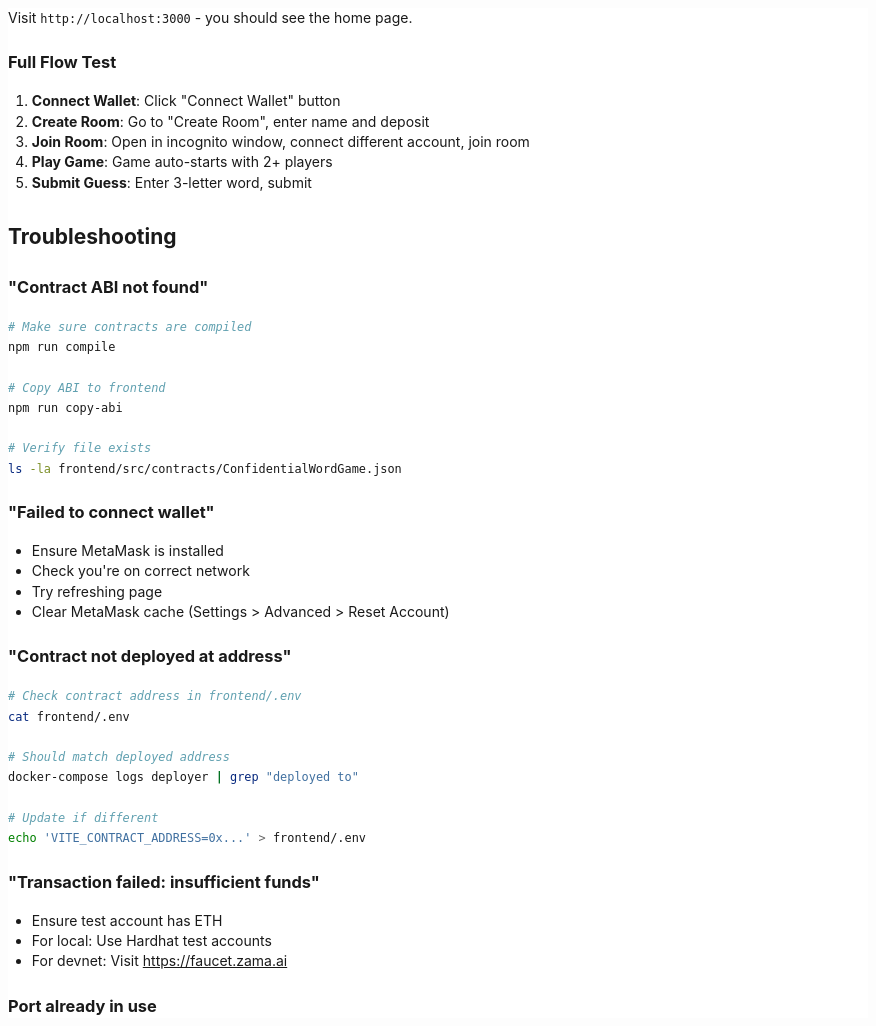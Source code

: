 Visit `http://localhost:3000` - you should see the home page.

### Full Flow Test

1. **Connect Wallet**: Click "Connect Wallet" button
2. **Create Room**: Go to "Create Room", enter name and deposit
3. **Join Room**: Open in incognito window, connect different account, join room
4. **Play Game**: Game auto-starts with 2+ players
5. **Submit Guess**: Enter 3-letter word, submit

## Troubleshooting

### "Contract ABI not found"

```bash
# Make sure contracts are compiled
npm run compile

# Copy ABI to frontend
npm run copy-abi

# Verify file exists
ls -la frontend/src/contracts/ConfidentialWordGame.json
```

### "Failed to connect wallet"

- Ensure MetaMask is installed
- Check you're on correct network
- Try refreshing page
- Clear MetaMask cache (Settings > Advanced > Reset Account)

### "Contract not deployed at address"

```bash
# Check contract address in frontend/.env
cat frontend/.env

# Should match deployed address
docker-compose logs deployer | grep "deployed to"

# Update if different
echo 'VITE_CONTRACT_ADDRESS=0x...' > frontend/.env
```

### "Transaction failed: insufficient funds"

- Ensure test account has ETH
- For local: Use Hardhat test accounts
- For devnet: Visit https://faucet.zama.ai

### Port already in use
